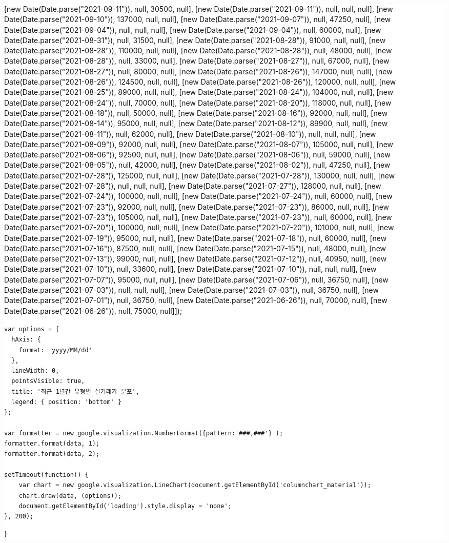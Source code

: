 [new Date(Date.parse("2021-09-11")), null, 30500, null], [new Date(Date.parse("2021-09-11")), null, null, null], [new Date(Date.parse("2021-09-10")), 137000, null, null], [new Date(Date.parse("2021-09-07")), null, 47250, null], [new Date(Date.parse("2021-09-04")), null, null, null], [new Date(Date.parse("2021-09-04")), null, 60000, null], [new Date(Date.parse("2021-08-31")), null, 31500, null], [new Date(Date.parse("2021-08-28")), 91000, null, null], [new Date(Date.parse("2021-08-28")), 110000, null, null], [new Date(Date.parse("2021-08-28")), null, 48000, null], [new Date(Date.parse("2021-08-28")), null, 33000, null], [new Date(Date.parse("2021-08-27")), null, 67000, null], [new Date(Date.parse("2021-08-27")), null, 80000, null], [new Date(Date.parse("2021-08-26")), 147000, null, null], [new Date(Date.parse("2021-08-26")), 124500, null, null], [new Date(Date.parse("2021-08-26")), 120000, null, null], [new Date(Date.parse("2021-08-25")), 89000, null, null], [new Date(Date.parse("2021-08-24")), 104000, null, null], [new Date(Date.parse("2021-08-24")), null, 70000, null], [new Date(Date.parse("2021-08-20")), 118000, null, null], [new Date(Date.parse("2021-08-18")), null, 50000, null], [new Date(Date.parse("2021-08-16")), 92000, null, null], [new Date(Date.parse("2021-08-14")), 95000, null, null], [new Date(Date.parse("2021-08-12")), 89900, null, null], [new Date(Date.parse("2021-08-11")), null, 62000, null], [new Date(Date.parse("2021-08-10")), null, null, null], [new Date(Date.parse("2021-08-09")), 92000, null, null], [new Date(Date.parse("2021-08-07")), 105000, null, null], [new Date(Date.parse("2021-08-06")), 92500, null, null], [new Date(Date.parse("2021-08-06")), null, 59000, null], [new Date(Date.parse("2021-08-05")), null, 42000, null], [new Date(Date.parse("2021-08-02")), null, 47250, null], [new Date(Date.parse("2021-07-28")), 125000, null, null], [new Date(Date.parse("2021-07-28")), 130000, null, null], [new Date(Date.parse("2021-07-28")), null, null, null], [new Date(Date.parse("2021-07-27")), 128000, null, null], [new Date(Date.parse("2021-07-24")), 100000, null, null], [new Date(Date.parse("2021-07-24")), null, 60000, null], [new Date(Date.parse("2021-07-23")), 92000, null, null], [new Date(Date.parse("2021-07-23")), 86000, null, null], [new Date(Date.parse("2021-07-23")), 105000, null, null], [new Date(Date.parse("2021-07-23")), null, 60000, null], [new Date(Date.parse("2021-07-20")), 100000, null, null], [new Date(Date.parse("2021-07-20")), 101000, null, null], [new Date(Date.parse("2021-07-19")), 95000, null, null], [new Date(Date.parse("2021-07-18")), null, 60000, null], [new Date(Date.parse("2021-07-16")), 87500, null, null], [new Date(Date.parse("2021-07-15")), null, 48000, null], [new Date(Date.parse("2021-07-13")), 99000, null, null], [new Date(Date.parse("2021-07-12")), null, 40950, null], [new Date(Date.parse("2021-07-10")), null, 33600, null], [new Date(Date.parse("2021-07-10")), null, null, null], [new Date(Date.parse("2021-07-07")), 95000, null, null], [new Date(Date.parse("2021-07-06")), null, 36750, null], [new Date(Date.parse("2021-07-03")), null, null, null], [new Date(Date.parse("2021-07-03")), null, 36750, null], [new Date(Date.parse("2021-07-01")), null, 36750, null], [new Date(Date.parse("2021-06-26")), null, 70000, null], [new Date(Date.parse("2021-06-26")), null, 75000, null]]);

    var options = {
      hAxis: {
        format: 'yyyy/MM/dd'
      },    
      lineWidth: 0,
      pointsVisible: true,    
      title: '최근 1년간 유형별 실거래가 분포',
      legend: { position: 'bottom' }
    };

    var formatter = new google.visualization.NumberFormat({pattern:'###,###'} );
    formatter.format(data, 1);
    formatter.format(data, 2);
    
    setTimeout(function() {
        var chart = new google.visualization.LineChart(document.getElementById('columnchart_material'));
        chart.draw(data, (options));
        document.getElementById('loading').style.display = 'none';
    }, 200);
  }
</script>
